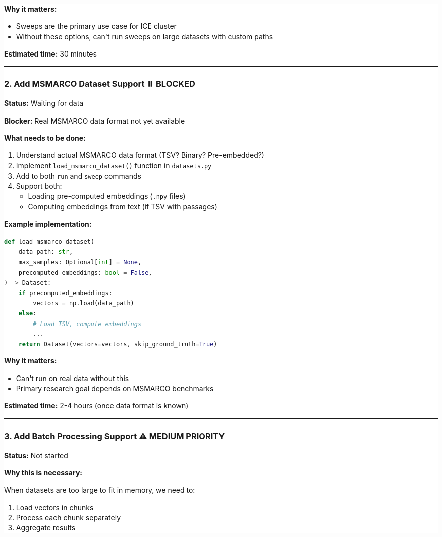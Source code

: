 **Why it matters:**
- Sweeps are the primary use case for ICE cluster
- Without these options, can't run sweeps on large datasets with custom paths

**Estimated time:** 30 minutes

---

### 2. Add MSMARCO Dataset Support ⏸️ BLOCKED

**Status:** Waiting for data

**Blocker:** Real MSMARCO data format not yet available

**What needs to be done:**

1. Understand actual MSMARCO data format (TSV? Binary? Pre-embedded?)
2. Implement `load_msmarco_dataset()` function in `datasets.py`
3. Add to both `run` and `sweep` commands
4. Support both:
   - Loading pre-computed embeddings (`.npy` files)
   - Computing embeddings from text (if TSV with passages)

**Example implementation:**
```python
def load_msmarco_dataset(
    data_path: str,
    max_samples: Optional[int] = None,
    precomputed_embeddings: bool = False,
) -> Dataset:
    if precomputed_embeddings:
        vectors = np.load(data_path)
    else:
        # Load TSV, compute embeddings
        ...
    return Dataset(vectors=vectors, skip_ground_truth=True)
```

**Why it matters:**
- Can't run on real data without this
- Primary research goal depends on MSMARCO benchmarks

**Estimated time:** 2-4 hours (once data format is known)

---

### 3. Add Batch Processing Support ⚠️ MEDIUM PRIORITY

**Status:** Not started

**Why this is necessary:**

When datasets are too large to fit in memory, we need to:
1. Load vectors in chunks
2. Process each chunk separately
3. Aggregate results
